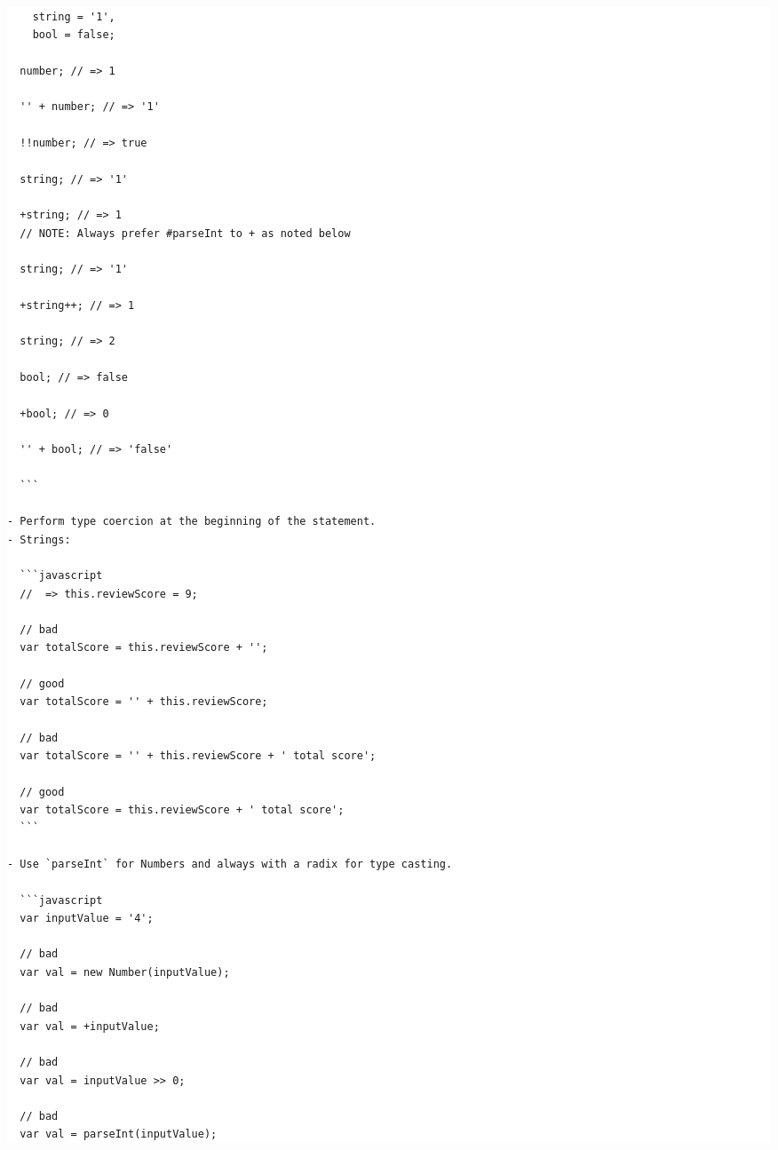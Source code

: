   ```
      string = '1',
      bool = false;

    number; // => 1

    '' + number; // => '1'

    !!number; // => true

    string; // => '1'

    +string; // => 1
    // NOTE: Always prefer #parseInt to + as noted below

    string; // => '1'

    +string++; // => 1

    string; // => 2

    bool; // => false

    +bool; // => 0

    '' + bool; // => 'false'

    ```

  - Perform type coercion at the beginning of the statement.
  - Strings:

    ```javascript
    //  => this.reviewScore = 9;

    // bad
    var totalScore = this.reviewScore + '';

    // good
    var totalScore = '' + this.reviewScore;

    // bad
    var totalScore = '' + this.reviewScore + ' total score';

    // good
    var totalScore = this.reviewScore + ' total score';
    ```

  - Use `parseInt` for Numbers and always with a radix for type casting.

    ```javascript
    var inputValue = '4';

    // bad
    var val = new Number(inputValue);

    // bad
    var val = +inputValue;

    // bad
    var val = inputValue >> 0;

    // bad
    var val = parseInt(inputValue);
  ```